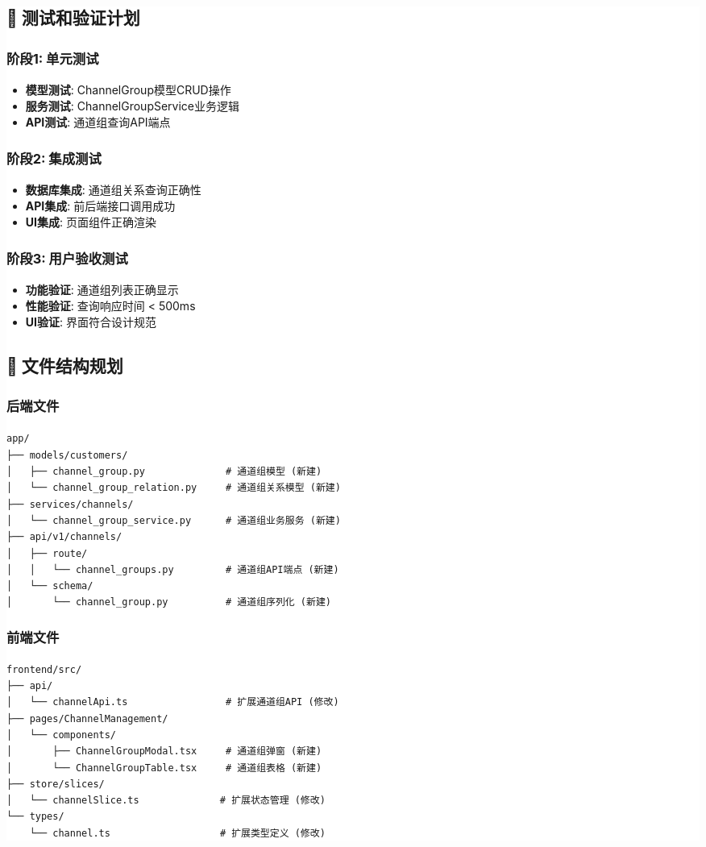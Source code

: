 ## 🧪 测试和验证计划

### 阶段1: 单元测试
- **模型测试**: ChannelGroup模型CRUD操作
- **服务测试**: ChannelGroupService业务逻辑
- **API测试**: 通道组查询API端点

### 阶段2: 集成测试
- **数据库集成**: 通道组关系查询正确性
- **API集成**: 前后端接口调用成功
- **UI集成**: 页面组件正确渲染

### 阶段3: 用户验收测试
- **功能验证**: 通道组列表正确显示
- **性能验证**: 查询响应时间 < 500ms
- **UI验证**: 界面符合设计规范

## 📁 文件结构规划

### 后端文件
```
app/
├── models/customers/
│   ├── channel_group.py              # 通道组模型 (新建)
│   └── channel_group_relation.py     # 通道组关系模型 (新建)
├── services/channels/
│   └── channel_group_service.py      # 通道组业务服务 (新建)
├── api/v1/channels/
│   ├── route/
│   │   └── channel_groups.py         # 通道组API端点 (新建)
│   └── schema/
│       └── channel_group.py          # 通道组序列化 (新建)
```

### 前端文件
```
frontend/src/
├── api/
│   └── channelApi.ts                 # 扩展通道组API (修改)
├── pages/ChannelManagement/
│   └── components/
│       ├── ChannelGroupModal.tsx     # 通道组弹窗 (新建)
│       └── ChannelGroupTable.tsx     # 通道组表格 (新建)
├── store/slices/
│   └── channelSlice.ts              # 扩展状态管理 (修改)
└── types/
    └── channel.ts                   # 扩展类型定义 (修改)
```
